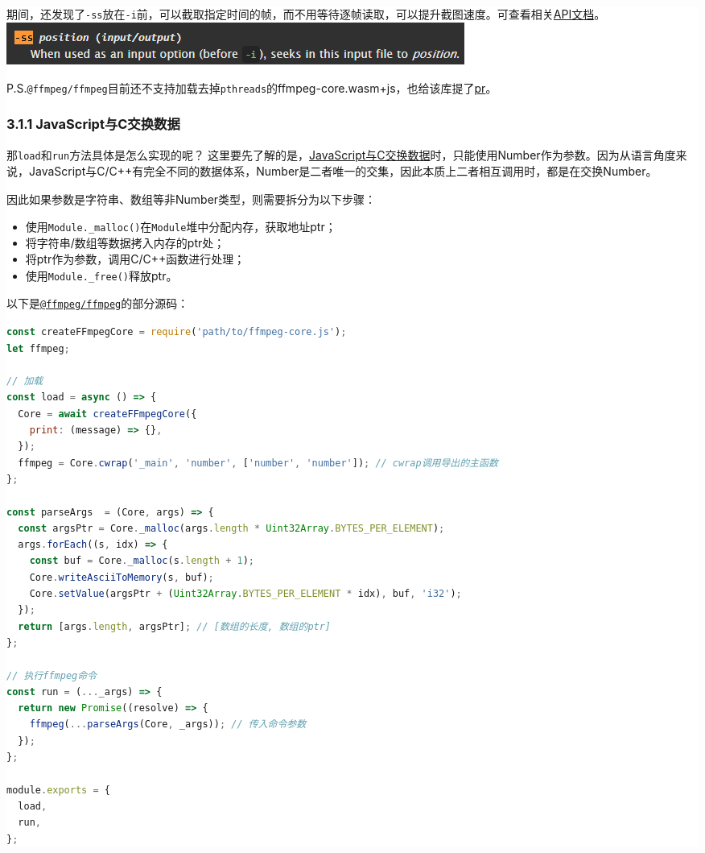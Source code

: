 期间，还发现了`-ss`放在`-i`前，可以截取指定时间的帧，而不用等待逐帧读取，可以提升截图速度。可查看相关[API文档](https://ffmpeg.org/ffmpeg.html)。
![ffmpeg文档](/assets/img/2021/08/ffmpeg-api.png)

P.S.`@ffmpeg/ffmpeg`目前还不支持加载去掉`pthreads`的ffmpeg-core.wasm+js，也给该库提了[pr](https://github.com/ffmpegwasm/ffmpeg.wasm/pull/235)。

### 3.1.1 JavaScript与C交换数据
那`load`和`run`方法具体是怎么实现的呢？
这里要先了解的是，[JavaScript与C交换数据](https://www.cntofu.com/book/150/zh/ch2-c-js/ch2-04-data-exchange.md)时，只能使用Number作为参数。因为从语言角度来说，JavaScript与C/C++有完全不同的数据体系，Number是二者唯一的交集，因此本质上二者相互调用时，都是在交换Number。

因此如果参数是字符串、数组等非Number类型，则需要拆分为以下步骤：
 - 使用`Module._malloc()`在`Module`堆中分配内存，获取地址ptr；
 - 将字符串/数组等数据拷入内存的ptr处；
 - 将ptr作为参数，调用C/C++函数进行处理；
 - 使用`Module._free()`释放ptr。

以下是[`@ffmpeg/ffmpeg`](https://github.com/ffmpegwasm/ffmpeg.wasm)的部分源码：
``` js
const createFFmpegCore = require('path/to/ffmpeg-core.js');
let ffmpeg;

// 加载
const load = async () => {
  Core = await createFFmpegCore({
    print: (message) => {},
  });
  ffmpeg = Core.cwrap('_main', 'number', ['number', 'number']); // cwrap调用导出的主函数
};

const parseArgs  = (Core, args) => {
  const argsPtr = Core._malloc(args.length * Uint32Array.BYTES_PER_ELEMENT);
  args.forEach((s, idx) => {
    const buf = Core._malloc(s.length + 1);
    Core.writeAsciiToMemory(s, buf);
    Core.setValue(argsPtr + (Uint32Array.BYTES_PER_ELEMENT * idx), buf, 'i32');
  });
  return [args.length, argsPtr]; // [数组的长度, 数组的ptr]
};

// 执行ffmpeg命令
const run = (..._args) => {
  return new Promise((resolve) => {
    ffmpeg(...parseArgs(Core, _args)); // 传入命令参数
  });
};

module.exports = {
  load,
  run,
};
```
